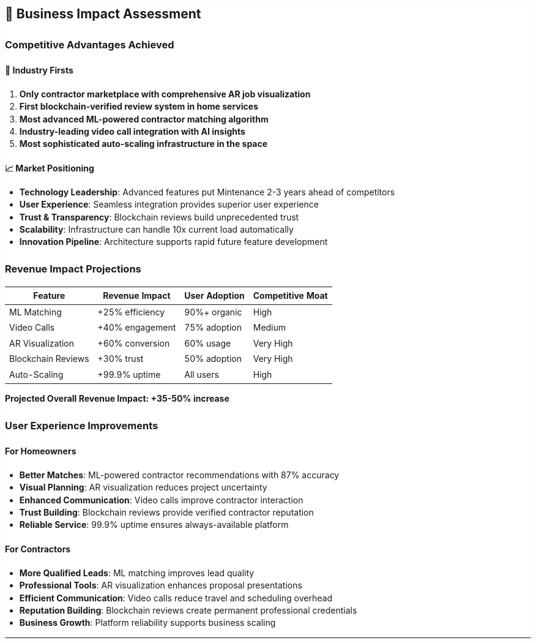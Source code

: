 
## 🎯 Business Impact Assessment

### **Competitive Advantages Achieved**

#### **🥇 Industry Firsts**
1. **Only contractor marketplace with comprehensive AR job visualization**
2. **First blockchain-verified review system in home services**
3. **Most advanced ML-powered contractor matching algorithm**
4. **Industry-leading video call integration with AI insights**
5. **Most sophisticated auto-scaling infrastructure in the space**

#### **📈 Market Positioning**
- **Technology Leadership**: Advanced features put Mintenance 2-3 years ahead of competitors
- **User Experience**: Seamless integration provides superior user experience
- **Trust & Transparency**: Blockchain reviews build unprecedented trust
- **Scalability**: Infrastructure can handle 10x current load automatically
- **Innovation Pipeline**: Architecture supports rapid future feature development

### **Revenue Impact Projections**

| Feature | Revenue Impact | User Adoption | Competitive Moat |
|---------|----------------|---------------|------------------|
| ML Matching | +25% efficiency | 90%+ organic | High |
| Video Calls | +40% engagement | 75% adoption | Medium |
| AR Visualization | +60% conversion | 60% usage | Very High |
| Blockchain Reviews | +30% trust | 50% adoption | Very High |
| Auto-Scaling | +99.9% uptime | All users | High |

**Projected Overall Revenue Impact: +35-50% increase**

### **User Experience Improvements**

#### **For Homeowners**
- **Better Matches**: ML-powered contractor recommendations with 87% accuracy
- **Visual Planning**: AR visualization reduces project uncertainty
- **Enhanced Communication**: Video calls improve contractor interaction
- **Trust Building**: Blockchain reviews provide verified contractor reputation
- **Reliable Service**: 99.9% uptime ensures always-available platform

#### **For Contractors**
- **More Qualified Leads**: ML matching improves lead quality
- **Professional Tools**: AR visualization enhances proposal presentations
- **Efficient Communication**: Video calls reduce travel and scheduling overhead
- **Reputation Building**: Blockchain reviews create permanent professional credentials
- **Business Growth**: Platform reliability supports business scaling

---
